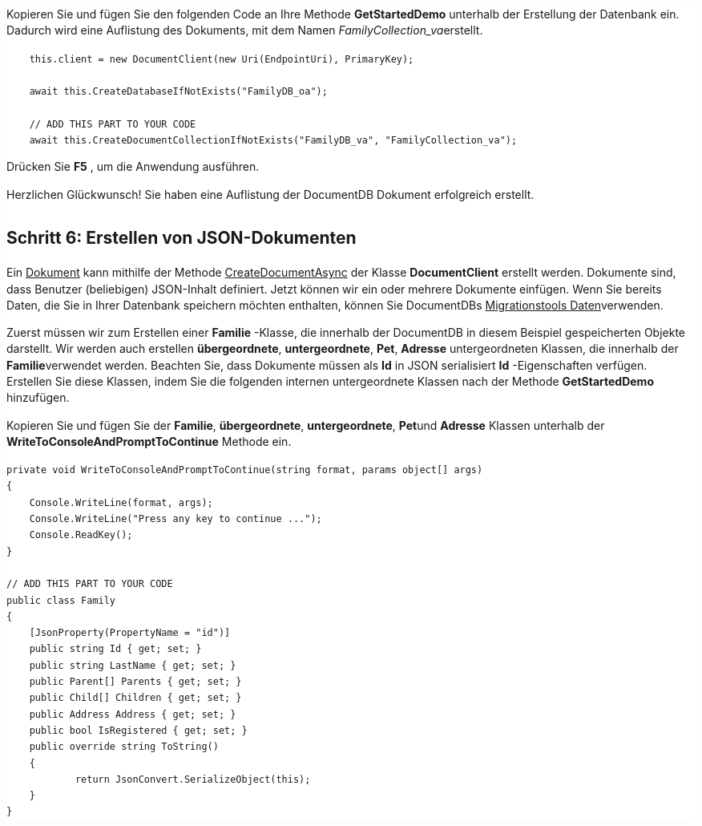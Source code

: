 Kopieren Sie und fügen Sie den folgenden Code an Ihre Methode **GetStartedDemo** unterhalb der Erstellung der Datenbank ein. Dadurch wird eine Auflistung des Dokuments, mit dem Namen *FamilyCollection_va*erstellt.

        this.client = new DocumentClient(new Uri(EndpointUri), PrimaryKey);

        await this.CreateDatabaseIfNotExists("FamilyDB_oa");

        // ADD THIS PART TO YOUR CODE
        await this.CreateDocumentCollectionIfNotExists("FamilyDB_va", "FamilyCollection_va");

Drücken Sie **F5** , um die Anwendung ausführen.

Herzlichen Glückwunsch! Sie haben eine Auflistung der DocumentDB Dokument erfolgreich erstellt.  

## <a name="a-idcreatedocastep-6-create-json-documents"></a><a id="CreateDoc"></a>Schritt 6: Erstellen von JSON-Dokumenten
Ein [Dokument](documentdb-resources.md#documents) kann mithilfe der Methode [CreateDocumentAsync](https://msdn.microsoft.com/library/microsoft.azure.documents.client.documentclient.createdocumentasync.aspx) der Klasse **DocumentClient** erstellt werden. Dokumente sind, dass Benutzer (beliebigen) JSON-Inhalt definiert. Jetzt können wir ein oder mehrere Dokumente einfügen. Wenn Sie bereits Daten, die Sie in Ihrer Datenbank speichern möchten enthalten, können Sie DocumentDBs [Migrationstools Daten](documentdb-import-data.md)verwenden.

Zuerst müssen wir zum Erstellen einer **Familie** -Klasse, die innerhalb der DocumentDB in diesem Beispiel gespeicherten Objekte darstellt. Wir werden auch erstellen **übergeordnete**, **untergeordnete**, **Pet**, **Adresse** untergeordneten Klassen, die innerhalb der **Familie**verwendet werden. Beachten Sie, dass Dokumente müssen als **Id** in JSON serialisiert **Id** -Eigenschaften verfügen. Erstellen Sie diese Klassen, indem Sie die folgenden internen untergeordnete Klassen nach der Methode **GetStartedDemo** hinzufügen.

Kopieren Sie und fügen Sie der **Familie**, **übergeordnete**, **untergeordnete**, **Pet**und **Adresse** Klassen unterhalb der **WriteToConsoleAndPromptToContinue** Methode ein.

    private void WriteToConsoleAndPromptToContinue(string format, params object[] args)
    {
        Console.WriteLine(format, args);
        Console.WriteLine("Press any key to continue ...");
        Console.ReadKey();
    }

    // ADD THIS PART TO YOUR CODE
    public class Family
    {
        [JsonProperty(PropertyName = "id")]
        public string Id { get; set; }
        public string LastName { get; set; }
        public Parent[] Parents { get; set; }
        public Child[] Children { get; set; }
        public Address Address { get; set; }
        public bool IsRegistered { get; set; }
        public override string ToString()
        {
                return JsonConvert.SerializeObject(this);
        }
    }


[documentdb-create-account]: documentdb-create-account.md
[documentdb-manage]: documentdb-manage.md
[keys]: media/documentdb-get-started-quickstart/nosql-tutorial-keys.png